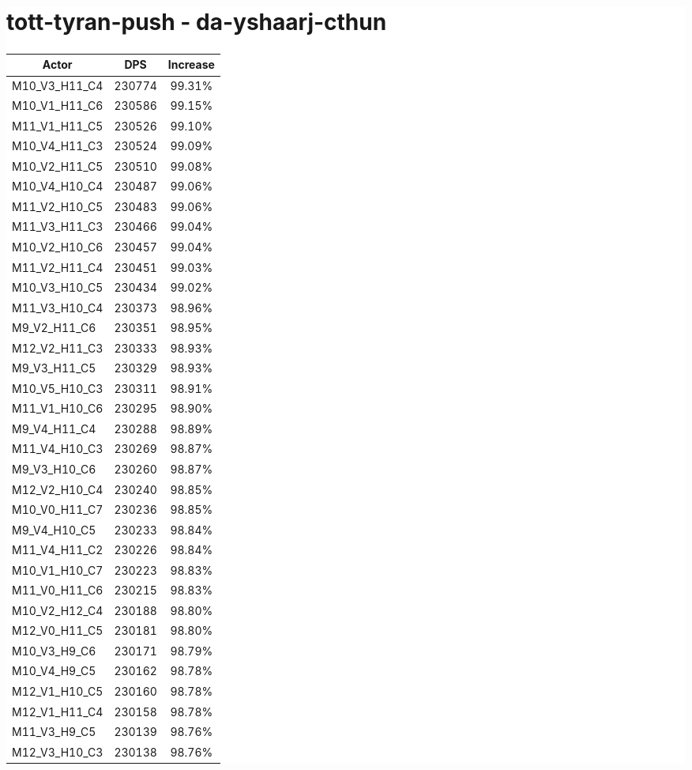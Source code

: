 # tott-tyran-push - da-yshaarj-cthun
| Actor | DPS | Increase |
|---|:---:|:---:|
|M10_V3_H11_C4|230774|99.31%|
|M10_V1_H11_C6|230586|99.15%|
|M11_V1_H11_C5|230526|99.10%|
|M10_V4_H11_C3|230524|99.09%|
|M10_V2_H11_C5|230510|99.08%|
|M10_V4_H10_C4|230487|99.06%|
|M11_V2_H10_C5|230483|99.06%|
|M11_V3_H11_C3|230466|99.04%|
|M10_V2_H10_C6|230457|99.04%|
|M11_V2_H11_C4|230451|99.03%|
|M10_V3_H10_C5|230434|99.02%|
|M11_V3_H10_C4|230373|98.96%|
|M9_V2_H11_C6|230351|98.95%|
|M12_V2_H11_C3|230333|98.93%|
|M9_V3_H11_C5|230329|98.93%|
|M10_V5_H10_C3|230311|98.91%|
|M11_V1_H10_C6|230295|98.90%|
|M9_V4_H11_C4|230288|98.89%|
|M11_V4_H10_C3|230269|98.87%|
|M9_V3_H10_C6|230260|98.87%|
|M12_V2_H10_C4|230240|98.85%|
|M10_V0_H11_C7|230236|98.85%|
|M9_V4_H10_C5|230233|98.84%|
|M11_V4_H11_C2|230226|98.84%|
|M10_V1_H10_C7|230223|98.83%|
|M11_V0_H11_C6|230215|98.83%|
|M10_V2_H12_C4|230188|98.80%|
|M12_V0_H11_C5|230181|98.80%|
|M10_V3_H9_C6|230171|98.79%|
|M10_V4_H9_C5|230162|98.78%|
|M12_V1_H10_C5|230160|98.78%|
|M12_V1_H11_C4|230158|98.78%|
|M11_V3_H9_C5|230139|98.76%|
|M12_V3_H10_C3|230138|98.76%|